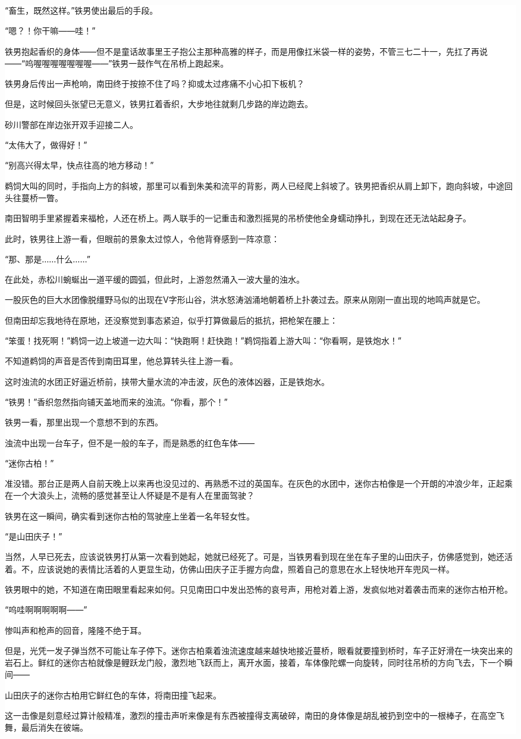“畜生，既然这样。”铁男使出最后的手段。

“嗯？！你干嘛——哇！”

铁男抱起香织的身体——但不是童话故事里王子抱公主那种高雅的样子，而是用像扛米袋一样的姿势，不管三七二十一，先扛了再说——“呜喔喔喔喔喔喔喔——”铁男一鼓作气在吊桥上跑起来。

铁男身后传出一声枪响，南田终于按捺不住了吗？抑或太过疼痛不小心扣下板机？

但是，这时候回头张望已无意义，铁男扛着香织，大步地往就剩几步路的岸边跑去。

砂川警部在岸边张开双手迎接二人。

“太伟大了，做得好！”

“别高兴得太早，快点往高的地方移动！”

鹈饲大叫的同时，手指向上方的斜坡，那里可以看到朱美和流平的背影，两人已经爬上斜坡了。铁男把香织从肩上卸下，跑向斜坡，中途回头往蔓桥一瞥。

南田智明手里紧握着来福枪，人还在桥上。两人联手的一记重击和激烈摇晃的吊桥使他全身蠕动挣扎，到现在还无法站起身子。

此时，铁男往上游一看，但眼前的景象太过惊人，令他背脊感到一阵凉意：

“那、那是……什么……”

在此处，赤松川蜿蜒出一道平缓的圆弧，但此时，上游忽然涌入一波大量的浊水。

一股灰色的巨大水团像脱缰野马似的出现在V字形山谷，洪水怒涛汹涌地朝着桥上扑袭过去。原来从刚刚一直出现的地鸣声就是它。

但南田却忘我地待在原地，还没察觉到事态紧迫，似乎打算做最后的抵抗，把枪架在腰上：

“笨蛋！找死啊！”鹈饲一边上坡道一边大叫：“快跑啊！赶快跑！”鹈饲指着上游大叫：“你看啊，是铁炮水！”

不知道鹈饲的声音是否传到南田耳里，他总算转头往上游一看。

这时浊流的水团正好逼近桥前，挟带大量水流的冲击波，灰色的液体凶器，正是铁炮水。

“铁男！”香织忽然指向铺天盖地而来的浊流。“你看，那个！”

铁男一看，那里出现一个意想不到的东西。

浊流中出现一台车子，但不是一般的车子，而是熟悉的红色车体——

“迷你古柏！”

准没错。那台正是两人自前天晚上以来再也没见过的、再熟悉不过的英国车。在灰色的水团中，迷你古柏像是一个开朗的冲浪少年，正起乘在一个大浪头上，流畅的感觉甚至让人怀疑是不是有人在里面驾驶？

铁男在这一瞬间，确实看到迷你古柏的驾驶座上坐着一名年轻女性。

“是山田庆子！”

当然，人早已死去，应该说铁男打从第一次看到她起，她就已经死了。可是，当铁男看到现在坐在车子里的山田庆子，仿佛感觉到，她还活着。不，应该说她的表情比活着的人更显生动，仿佛山田庆子正手握方向盘，照着自己的意思在水上轻快地开车兜风一样。

铁男眼中的她，不知道在南田眼里看起来如何。只见南田口中发出恐怖的哀号声，用枪对着上游，发疯似地对着袭击而来的迷你古柏开枪。

“呜哇啊啊啊啊啊——”

惨叫声和枪声的回音，隆隆不绝于耳。

但是，光凭一发子弹当然不可能让车子停下。迷你古柏乘着浊流速度越来越快地接近蔓桥，眼看就要撞到桥时，车子正好滑在一块突出来的岩石上。鲜红的迷你古柏就像是鲤跃龙门般，激烈地飞跃而上，离开水面，接着，车体像陀螺一向旋转，同时往吊桥的方向飞去，下一个瞬间——

山田庆子的迷你古柏用它鲜红色的车体，将南田撞飞起来。

这一击像是刻意经过算计般精准，激烈的撞击声听来像是有东西被撞得支离破碎，南田的身体像是胡乱被扔到空中的一根棒子，在高空飞舞，最后消失在彼端。
